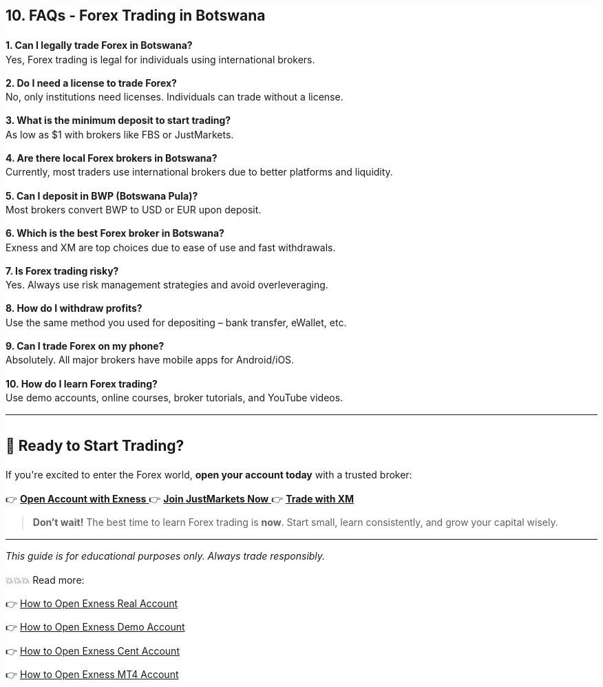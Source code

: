 
## 10. FAQs - Forex Trading in Botswana

**1. Can I legally trade Forex in Botswana?**  
Yes, Forex trading is legal for individuals using international brokers.

**2. Do I need a license to trade Forex?**  
No, only institutions need licenses. Individuals can trade without a license.

**3. What is the minimum deposit to start trading?**  
As low as $1 with brokers like FBS or JustMarkets.

**4. Are there local Forex brokers in Botswana?**  
Currently, most traders use international brokers due to better platforms and liquidity.

**5. Can I deposit in BWP (Botswana Pula)?**  
Most brokers convert BWP to USD or EUR upon deposit.

**6. Which is the best Forex broker in Botswana?**  
Exness and XM are top choices due to ease of use and fast withdrawals.

**7. Is Forex trading risky?**  
Yes. Always use risk management strategies and avoid overleveraging.

**8. How do I withdraw profits?**  
Use the same method you used for depositing – bank transfer, eWallet, etc.

**9. Can I trade Forex on my phone?**  
Absolutely. All major brokers have mobile apps for Android/iOS.

**10. How do I learn Forex trading?**  
Use demo accounts, online courses, broker tutorials, and YouTube videos.

---

## 🚀 Ready to Start Trading?

If you're excited to enter the Forex world, **open your account today** with a trusted broker:

👉 [**Open Account with Exness** ](https://one.exnesstrack.org/boarding/sign-up/a/newup2)
👉 [**Join JustMarkets Now** ](https://one.justmarkets.link/a/79iqw0j6nj/landing/quick-start)
👉 [**Trade with XM** ](https://clicks.pipaffiliates.com/c?c=589901&l=en&p=1)


> **Don’t wait!** The best time to learn Forex trading is **now**. Start small, learn consistently, and grow your capital wisely.

---

*This guide is for educational purposes only. Always trade responsibly.*


💥💥💥 Read more:

👉 [How to Open Exness Real Account](https://github.com/CompareBrokerForex/Exness-Broker/blob/main/How%20to%20Open%20Exness%20Real%20Account.md)

👉 [How to Open Exness Demo Account](https://github.com/CompareBrokerForex/Exness-Broker/blob/main/How%20to%20Open%20Exness%20Demo%20Account.md)

👉 [How to Open Exness Cent Account](https://github.com/CompareBrokerForex/Exness-Broker/blob/main/How%20to%20Open%20Exness%20Cent%20Account.md)

👉 [How to Open Exness MT4 Account](https://github.com/CompareBrokerForex/Exness-Broker/blob/main/How%20to%20Open%20Exness%20MT4%20Account.md)
